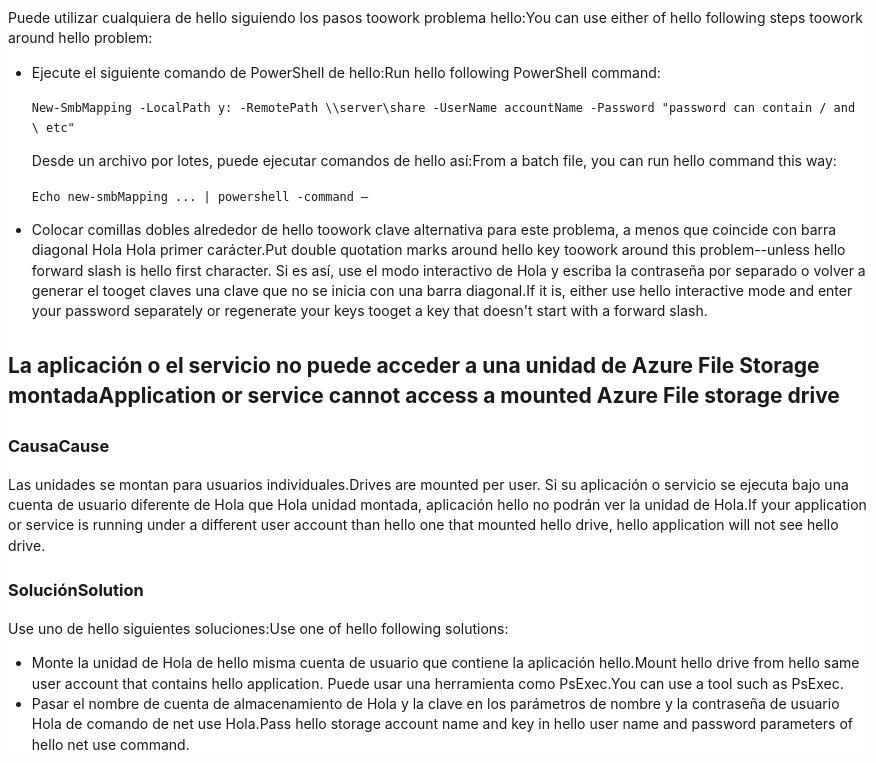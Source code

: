 <span data-ttu-id="45d71-179">Puede utilizar cualquiera de hello siguiendo los pasos toowork problema hello:</span><span class="sxs-lookup"><span data-stu-id="45d71-179">You can use either of hello following steps toowork around hello problem:</span></span>

- <span data-ttu-id="45d71-180">Ejecute el siguiente comando de PowerShell de hello:</span><span class="sxs-lookup"><span data-stu-id="45d71-180">Run hello following PowerShell command:</span></span>

  `New-SmbMapping -LocalPath y: -RemotePath \\server\share -UserName accountName -Password "password can contain / and \ etc" `

  <span data-ttu-id="45d71-181">Desde un archivo por lotes, puede ejecutar comandos de hello así:</span><span class="sxs-lookup"><span data-stu-id="45d71-181">From a batch file, you can run hello command this way:</span></span>

  `Echo new-smbMapping ... | powershell -command –`

- <span data-ttu-id="45d71-182">Colocar comillas dobles alrededor de hello toowork clave alternativa para este problema, a menos que coincide con barra diagonal Hola Hola primer carácter.</span><span class="sxs-lookup"><span data-stu-id="45d71-182">Put double quotation marks around hello key toowork around this problem--unless hello forward slash is hello first character.</span></span> <span data-ttu-id="45d71-183">Si es así, use el modo interactivo de Hola y escriba la contraseña por separado o volver a generar el tooget claves una clave que no se inicia con una barra diagonal.</span><span class="sxs-lookup"><span data-stu-id="45d71-183">If it is, either use hello interactive mode and enter your password separately or regenerate your keys tooget a key that doesn't start with a forward slash.</span></span>

<a id="cannotaccess"></a>
## <a name="application-or-service-cannot-access-a-mounted-azure-file-storage-drive"></a><span data-ttu-id="45d71-184">La aplicación o el servicio no puede acceder a una unidad de Azure File Storage montada</span><span class="sxs-lookup"><span data-stu-id="45d71-184">Application or service cannot access a mounted Azure File storage drive</span></span>

### <a name="cause"></a><span data-ttu-id="45d71-185">Causa</span><span class="sxs-lookup"><span data-stu-id="45d71-185">Cause</span></span>

<span data-ttu-id="45d71-186">Las unidades se montan para usuarios individuales.</span><span class="sxs-lookup"><span data-stu-id="45d71-186">Drives are mounted per user.</span></span> <span data-ttu-id="45d71-187">Si su aplicación o servicio se ejecuta bajo una cuenta de usuario diferente de Hola que Hola unidad montada, aplicación hello no podrán ver la unidad de Hola.</span><span class="sxs-lookup"><span data-stu-id="45d71-187">If your application or service is running under a different user account than hello one that mounted hello drive, hello application will not see hello drive.</span></span>

### <a name="solution"></a><span data-ttu-id="45d71-188">Solución</span><span class="sxs-lookup"><span data-stu-id="45d71-188">Solution</span></span>

<span data-ttu-id="45d71-189">Use uno de hello siguientes soluciones:</span><span class="sxs-lookup"><span data-stu-id="45d71-189">Use one of hello following solutions:</span></span>

-   <span data-ttu-id="45d71-190">Monte la unidad de Hola de hello misma cuenta de usuario que contiene la aplicación hello.</span><span class="sxs-lookup"><span data-stu-id="45d71-190">Mount hello drive from hello same user account that contains hello application.</span></span> <span data-ttu-id="45d71-191">Puede usar una herramienta como PsExec.</span><span class="sxs-lookup"><span data-stu-id="45d71-191">You can use a tool such as PsExec.</span></span>
- <span data-ttu-id="45d71-192">Pasar el nombre de cuenta de almacenamiento de Hola y la clave en los parámetros de nombre y la contraseña de usuario Hola de comando de net use Hola.</span><span class="sxs-lookup"><span data-stu-id="45d71-192">Pass hello storage account name and key in hello user name and password parameters of hello net use command.</span></span>
